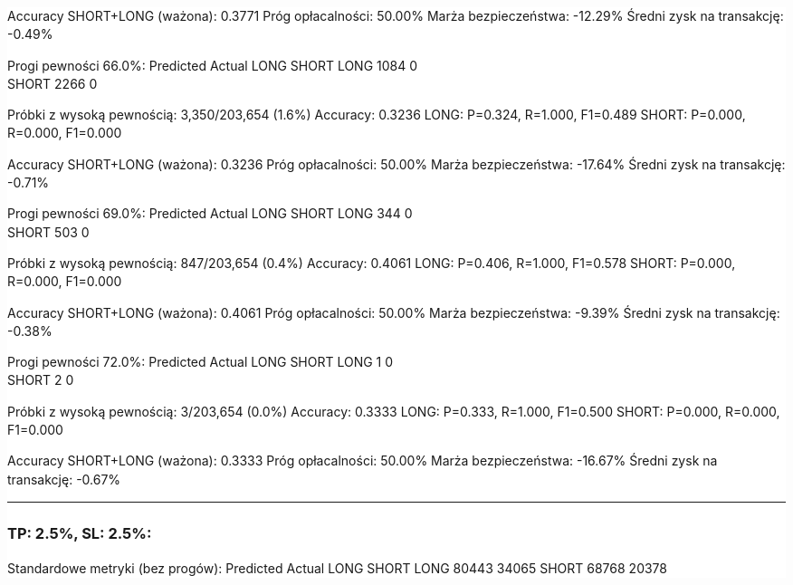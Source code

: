 Accuracy SHORT+LONG (ważona): 0.3771
Próg opłacalności: 50.00%
Marża bezpieczeństwa: -12.29%
Średni zysk na transakcję: -0.49%

Progi pewności 66.0%:
Predicted
Actual    LONG  SHORT
LONG      1084   0     
SHORT     2266   0     

Próbki z wysoką pewnością: 3,350/203,654 (1.6%)
Accuracy: 0.3236
LONG: P=0.324, R=1.000, F1=0.489
SHORT: P=0.000, R=0.000, F1=0.000

Accuracy SHORT+LONG (ważona): 0.3236
Próg opłacalności: 50.00%
Marża bezpieczeństwa: -17.64%
Średni zysk na transakcję: -0.71%

Progi pewności 69.0%:
Predicted
Actual    LONG  SHORT
LONG      344    0     
SHORT     503    0     

Próbki z wysoką pewnością: 847/203,654 (0.4%)
Accuracy: 0.4061
LONG: P=0.406, R=1.000, F1=0.578
SHORT: P=0.000, R=0.000, F1=0.000

Accuracy SHORT+LONG (ważona): 0.4061
Próg opłacalności: 50.00%
Marża bezpieczeństwa: -9.39%
Średni zysk na transakcję: -0.38%

Progi pewności 72.0%:
Predicted
Actual    LONG  SHORT
LONG      1      0     
SHORT     2      0     

Próbki z wysoką pewnością: 3/203,654 (0.0%)
Accuracy: 0.3333
LONG: P=0.333, R=1.000, F1=0.500
SHORT: P=0.000, R=0.000, F1=0.000

Accuracy SHORT+LONG (ważona): 0.3333
Próg opłacalności: 50.00%
Marża bezpieczeństwa: -16.67%
Średni zysk na transakcję: -0.67%

--------------------------------------------------------------------

### TP: 2.5%, SL: 2.5%:
Standardowe metryki (bez progów):
Predicted
Actual    LONG  SHORT
LONG      80443  34065 
SHORT     68768  20378 
